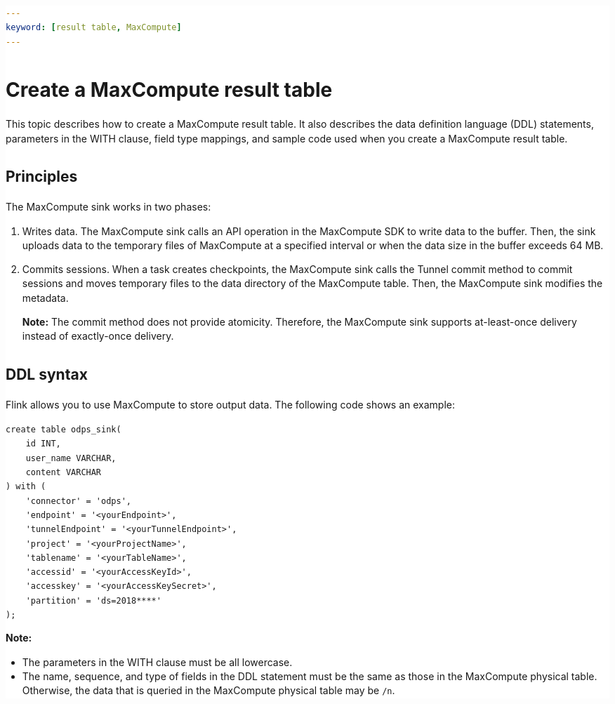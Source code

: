 ```yaml
---
keyword: [result table, MaxCompute]
---
```


# Create a MaxCompute result table

This topic describes how to create a MaxCompute result table. It also describes the data definition language \(DDL\) statements, parameters in the WITH clause, field type mappings, and sample code used when you create a MaxCompute result table.

## Principles

The MaxCompute sink works in two phases:

1.  Writes data. The MaxCompute sink calls an API operation in the MaxCompute SDK to write data to the buffer. Then, the sink uploads data to the temporary files of MaxCompute at a specified interval or when the data size in the buffer exceeds 64 MB.
2.  Commits sessions. When a task creates checkpoints, the MaxCompute sink calls the Tunnel commit method to commit sessions and moves temporary files to the data directory of the MaxCompute table. Then, the MaxCompute sink modifies the metadata.

    **Note:** The commit method does not provide atomicity. Therefore, the MaxCompute sink supports at-least-once delivery instead of exactly-once delivery.


## DDL syntax

Flink allows you to use MaxCompute to store output data. The following code shows an example:

```
create table odps_sink(
    id INT,
    user_name VARCHAR,
    content VARCHAR
) with (
    'connector' = 'odps',
    'endpoint' = '<yourEndpoint>',
    'tunnelEndpoint' = '<yourTunnelEndpoint>',
    'project' = '<yourProjectName>',
    'tablename' = '<yourTableName>',
    'accessid' = '<yourAccessKeyId>',
    'accesskey' = '<yourAccessKeySecret>',
    'partition' = 'ds=2018****'
);
```

**Note:**

-   The parameters in the WITH clause must be all lowercase.
-   The name, sequence, and type of fields in the DDL statement must be the same as those in the MaxCompute physical table. Otherwise, the data that is queried in the MaxCompute physical table may be `/n`.
